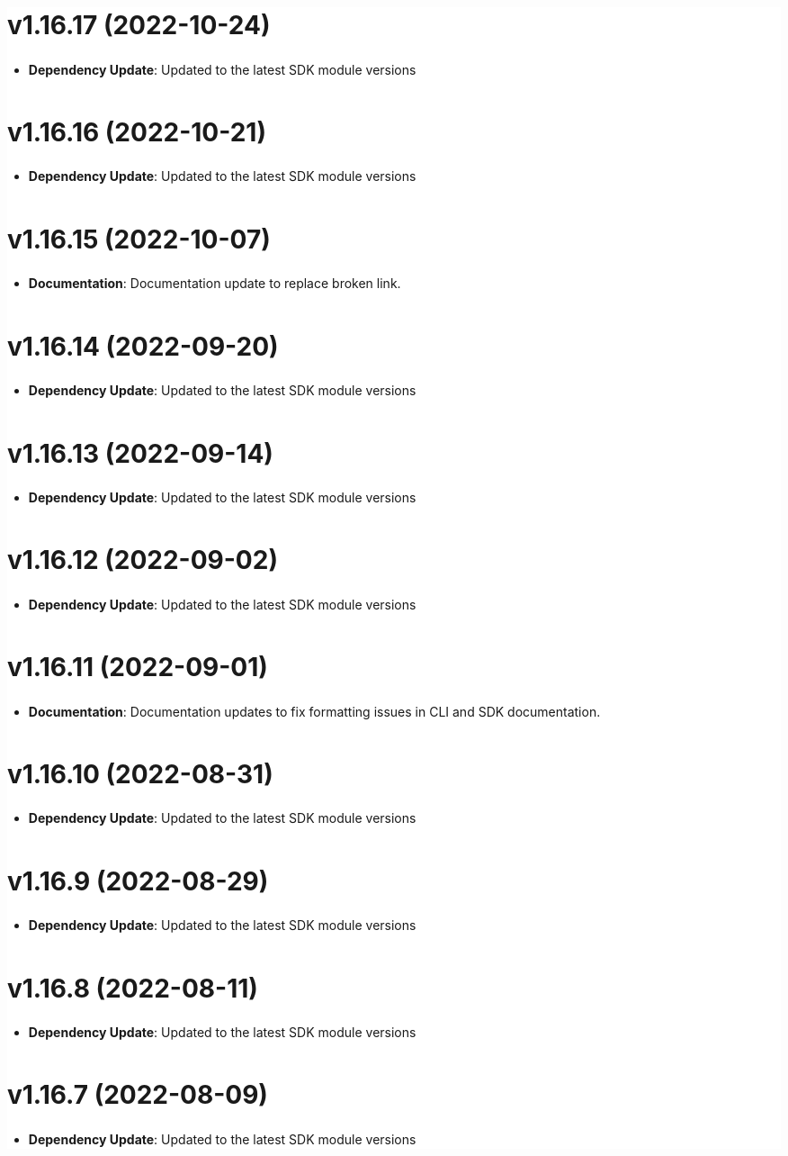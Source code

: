 # v1.16.17 (2022-10-24)

* **Dependency Update**: Updated to the latest SDK module versions

# v1.16.16 (2022-10-21)

* **Dependency Update**: Updated to the latest SDK module versions

# v1.16.15 (2022-10-07)

* **Documentation**: Documentation update to replace broken link.

# v1.16.14 (2022-09-20)

* **Dependency Update**: Updated to the latest SDK module versions

# v1.16.13 (2022-09-14)

* **Dependency Update**: Updated to the latest SDK module versions

# v1.16.12 (2022-09-02)

* **Dependency Update**: Updated to the latest SDK module versions

# v1.16.11 (2022-09-01)

* **Documentation**: Documentation updates to fix formatting issues in CLI and SDK documentation.

# v1.16.10 (2022-08-31)

* **Dependency Update**: Updated to the latest SDK module versions

# v1.16.9 (2022-08-29)

* **Dependency Update**: Updated to the latest SDK module versions

# v1.16.8 (2022-08-11)

* **Dependency Update**: Updated to the latest SDK module versions

# v1.16.7 (2022-08-09)

* **Dependency Update**: Updated to the latest SDK module versions
